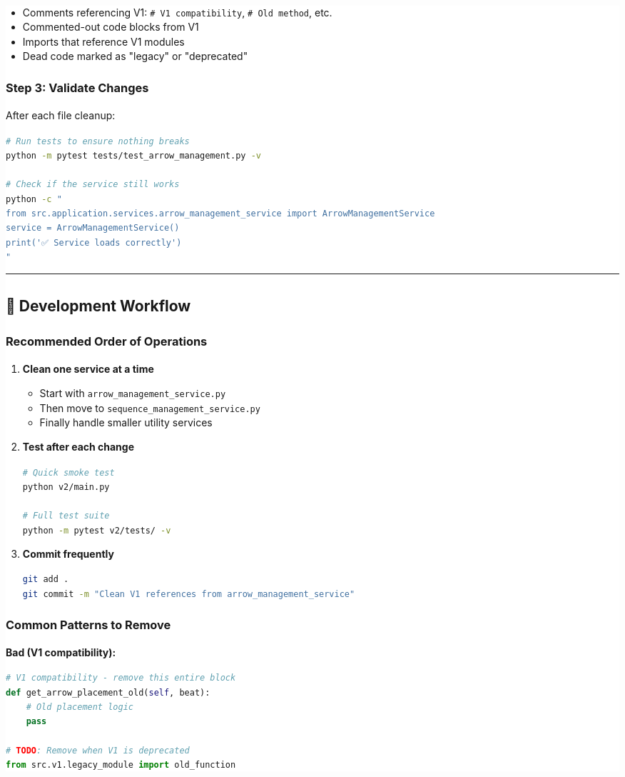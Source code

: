 - Comments referencing V1: `# V1 compatibility`, `# Old method`, etc.
- Commented-out code blocks from V1
- Imports that reference V1 modules
- Dead code marked as "legacy" or "deprecated"

### **Step 3: Validate Changes**

After each file cleanup:

```bash
# Run tests to ensure nothing breaks
python -m pytest tests/test_arrow_management.py -v

# Check if the service still works
python -c "
from src.application.services.arrow_management_service import ArrowManagementService
service = ArrowManagementService()
print('✅ Service loads correctly')
"
```

---

## 🔧 **Development Workflow**

### **Recommended Order of Operations**

1. **Clean one service at a time**

   - Start with `arrow_management_service.py`
   - Then move to `sequence_management_service.py`
   - Finally handle smaller utility services

2. **Test after each change**

   ```bash
   # Quick smoke test
   python v2/main.py

   # Full test suite
   python -m pytest v2/tests/ -v
   ```

3. **Commit frequently**
   ```bash
   git add .
   git commit -m "Clean V1 references from arrow_management_service"
   ```

### **Common Patterns to Remove**

**Bad (V1 compatibility):**

```python
# V1 compatibility - remove this entire block
def get_arrow_placement_old(self, beat):
    # Old placement logic
    pass

# TODO: Remove when V1 is deprecated
from src.v1.legacy_module import old_function
```
